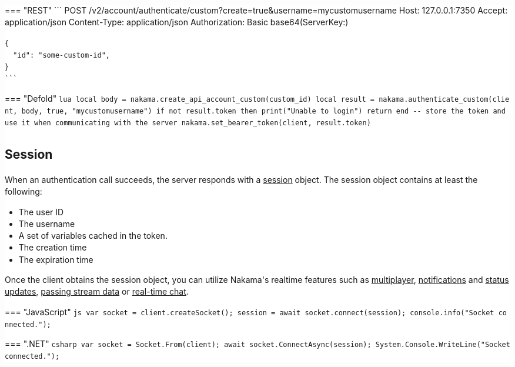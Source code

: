 === "REST"
    ```
    POST /v2/account/authenticate/custom?create=true&username=mycustomusername
    Host: 127.0.0.1:7350
    Accept: application/json
    Content-Type: application/json
    Authorization: Basic base64(ServerKey:)

    {
      "id": "some-custom-id",
    }
    ```

=== "Defold"
    ```lua
    local body = nakama.create_api_account_custom(custom_id)
    local result = nakama.authenticate_custom(client, body, true, "mycustomusername")
    if not result.token then
        print("Unable to login")
        return
    end
    -- store the token and use it when communicating with the server
    nakama.set_bearer_token(client, result.token)
    ```

## Session

When an authentication call succeeds, the server responds with a [session](/docs/session) object. The session object contains at least the following:

- The user ID
- The username
- A set of variables cached in the token.
- The creation time
- The expiration time

Once the client obtains the session object, you can utilize Nakama's realtime features such as [multiplayer](/docs/gameplay-multiplayer-realtime), [notifications](/docs/social-in-app-notifications) and [status updates](/docs/social-status), [passing stream data](/docs/advanced-streams) or [real-time chat](/docs/social-realtime-chat).

=== "JavaScript"
    ```js
    var socket = client.createSocket();
    session = await socket.connect(session);
    console.info("Socket connected.");
    ```

=== ".NET"
    ```csharp
    var socket = Socket.From(client);
    await socket.ConnectAsync(session);
    System.Console.WriteLine("Socket connected.");
    ```
